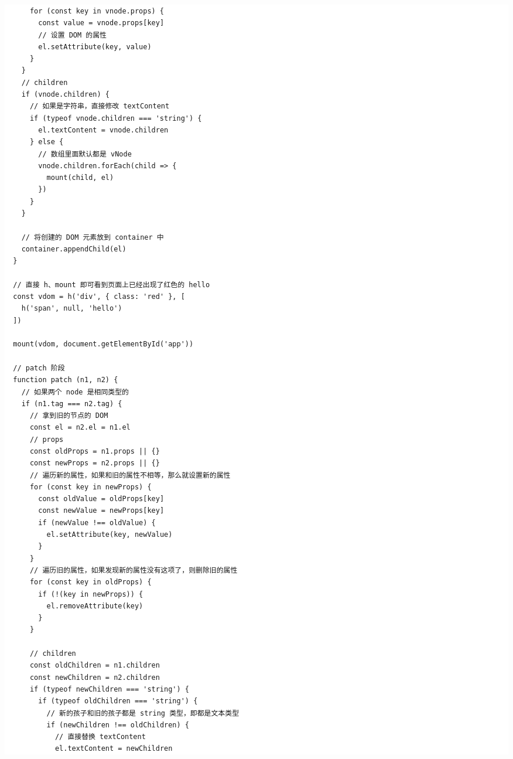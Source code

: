 ```html
      for (const key in vnode.props) {
        const value = vnode.props[key]
        // 设置 DOM 的属性
        el.setAttribute(key, value)
      }
    }
    // children
    if (vnode.children) {
      // 如果是字符串，直接修改 textContent
      if (typeof vnode.children === 'string') {
        el.textContent = vnode.children
      } else {
        // 数组里面默认都是 vNode
        vnode.children.forEach(child => {
          mount(child, el)
        })
      }
    }

    // 将创建的 DOM 元素放到 container 中
    container.appendChild(el)
  }

  // 直接 h、mount 即可看到页面上已经出现了红色的 hello
  const vdom = h('div', { class: 'red' }, [
    h('span', null, 'hello')
  ])

  mount(vdom, document.getElementById('app'))

  // patch 阶段
  function patch (n1, n2) {
    // 如果两个 node 是相同类型的
    if (n1.tag === n2.tag) {
      // 拿到旧的节点的 DOM
      const el = n2.el = n1.el
      // props
      const oldProps = n1.props || {}
      const newProps = n2.props || {}
      // 遍历新的属性，如果和旧的属性不相等，那么就设置新的属性
      for (const key in newProps) {
        const oldValue = oldProps[key]
        const newValue = newProps[key]
        if (newValue !== oldValue) {
          el.setAttribute(key, newValue)
        }
      }
      // 遍历旧的属性，如果发现新的属性没有这项了，则删除旧的属性
      for (const key in oldProps) {
        if (!(key in newProps)) {
          el.removeAttribute(key)
        }
      }

      // children
      const oldChildren = n1.children
      const newChildren = n2.children
      if (typeof newChildren === 'string') {
        if (typeof oldChildren === 'string') {
          // 新的孩子和旧的孩子都是 string 类型，即都是文本类型
          if (newChildren !== oldChildren) {
            // 直接替换 textContent
            el.textContent = newChildren
```